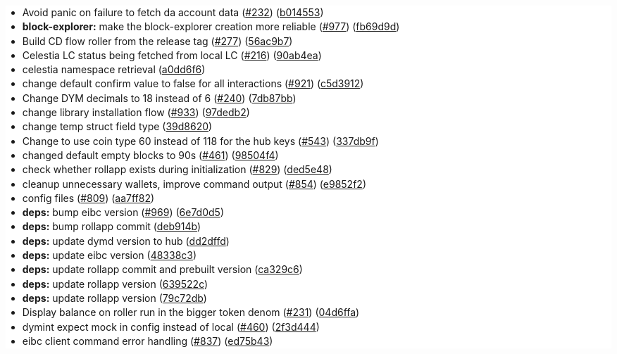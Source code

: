 * Avoid panic on failure to fetch da account data ([#232](https://github.com/VictorTrustyDev/dymension-roller/issues/232)) ([b014553](https://github.com/VictorTrustyDev/dymension-roller/commit/b0145537a94a9df9265dda6be94599504c6f5cac))
* **block-explorer:** make the block-explorer creation more reliable ([#977](https://github.com/VictorTrustyDev/dymension-roller/issues/977)) ([fb69d9d](https://github.com/VictorTrustyDev/dymension-roller/commit/fb69d9d3fde392f13ae78ae58e39894f87b43e79))
* Build CD flow roller from the release tag ([#277](https://github.com/VictorTrustyDev/dymension-roller/issues/277)) ([56ac9b7](https://github.com/VictorTrustyDev/dymension-roller/commit/56ac9b7f22ce6f54d7f81bd88dfe69028d58a0bf))
* Celestia LC status being fetched from local LC ([#216](https://github.com/VictorTrustyDev/dymension-roller/issues/216)) ([90ab4ea](https://github.com/VictorTrustyDev/dymension-roller/commit/90ab4ea567fad986848b1be7099de41092c98508))
* celestia namespace retrieval ([a0dd6f6](https://github.com/VictorTrustyDev/dymension-roller/commit/a0dd6f6f6efce445a109e71380dbc272d4b91666))
* change default confirm value to false for all interactions ([#921](https://github.com/VictorTrustyDev/dymension-roller/issues/921)) ([c5d3912](https://github.com/VictorTrustyDev/dymension-roller/commit/c5d391207d82190d21af71ef98251e6ab71caea7))
* Change DYM decimals to 18 instead of 6 ([#240](https://github.com/VictorTrustyDev/dymension-roller/issues/240)) ([7db87bb](https://github.com/VictorTrustyDev/dymension-roller/commit/7db87bb7f127886ac23cd6ba5c47d20f61e90d90))
* change library installation flow ([#933](https://github.com/VictorTrustyDev/dymension-roller/issues/933)) ([97dedb2](https://github.com/VictorTrustyDev/dymension-roller/commit/97dedb265e6ef22cdac85001cd1d771eece7008d))
* change temp struct field type ([39d8620](https://github.com/VictorTrustyDev/dymension-roller/commit/39d8620963ab1ecfdf22d0649eaaa7a8fb4498d9))
* Change to use coin type 60 instead of 118 for the hub keys ([#543](https://github.com/VictorTrustyDev/dymension-roller/issues/543)) ([337db9f](https://github.com/VictorTrustyDev/dymension-roller/commit/337db9f61dae57ba5ffbeb0699f125b1b75b394c))
* changed default empty blocks to 90s ([#461](https://github.com/VictorTrustyDev/dymension-roller/issues/461)) ([98504f4](https://github.com/VictorTrustyDev/dymension-roller/commit/98504f44ad1e3f5bea6ce3c55040d8252020bf4d))
* check whether rollapp exists during initialization ([#829](https://github.com/VictorTrustyDev/dymension-roller/issues/829)) ([ded5e48](https://github.com/VictorTrustyDev/dymension-roller/commit/ded5e4848f7d157ecbdcbbe5f45290e355a3a2b7))
* cleanup unnecessary wallets, improve command output ([#854](https://github.com/VictorTrustyDev/dymension-roller/issues/854)) ([e9852f2](https://github.com/VictorTrustyDev/dymension-roller/commit/e9852f2df49ddff6173c97cf7ba80d92bdbf9642))
* config files ([#809](https://github.com/VictorTrustyDev/dymension-roller/issues/809)) ([aa7ff82](https://github.com/VictorTrustyDev/dymension-roller/commit/aa7ff82463710814dfa01409c2d8769836bbda45))
* **deps:** bump eibc version ([#969](https://github.com/VictorTrustyDev/dymension-roller/issues/969)) ([6e7d0d5](https://github.com/VictorTrustyDev/dymension-roller/commit/6e7d0d57243280d0ac522ff4337ac353b662cbf1))
* **deps:** bump rollapp commit ([deb914b](https://github.com/VictorTrustyDev/dymension-roller/commit/deb914b2c95bd88d3e21e643df66cac667dc94db))
* **deps:** update dymd version to hub ([dd2dffd](https://github.com/VictorTrustyDev/dymension-roller/commit/dd2dffd96283bde4b1f556179296f6fc1717dc1a))
* **deps:** update eibc version ([48338c3](https://github.com/VictorTrustyDev/dymension-roller/commit/48338c300643cc59dc80c2090751f39c210a845f))
* **deps:** update rollapp commit and prebuilt version ([ca329c6](https://github.com/VictorTrustyDev/dymension-roller/commit/ca329c63a8bc768354d296b1a3abd361910b4a37))
* **deps:** update rollapp version ([639522c](https://github.com/VictorTrustyDev/dymension-roller/commit/639522c95e2eea806786dbb8b9f2d5b3dea4c3ea))
* **deps:** update rollapp version ([79c72db](https://github.com/VictorTrustyDev/dymension-roller/commit/79c72db28b482bf542537357a458e1f0d64a156a))
* Display balance on roller run in the bigger token denom ([#231](https://github.com/VictorTrustyDev/dymension-roller/issues/231)) ([04d6ffa](https://github.com/VictorTrustyDev/dymension-roller/commit/04d6fface8f840da43aaf678ecd8716d1620bbbb))
* dymint expect mock in config instead of local ([#460](https://github.com/VictorTrustyDev/dymension-roller/issues/460)) ([2f3d444](https://github.com/VictorTrustyDev/dymension-roller/commit/2f3d4446a4333a41d29cce992130d3492c02ad6d))
* eibc client command error handling ([#837](https://github.com/VictorTrustyDev/dymension-roller/issues/837)) ([ed75b43](https://github.com/VictorTrustyDev/dymension-roller/commit/ed75b4379a1fbdac8eb63c16907ec6da1e41b5b6))